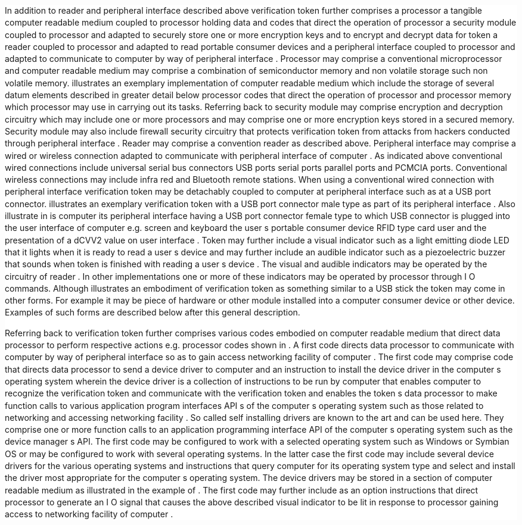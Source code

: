 In addition to reader and peripheral interface described above verification token further comprises a processor a tangible computer readable medium coupled to processor holding data and codes that direct the operation of processor a security module coupled to processor and adapted to securely store one or more encryption keys and to encrypt and decrypt data for token a reader coupled to processor and adapted to read portable consumer devices and a peripheral interface coupled to processor and adapted to communicate to computer by way of peripheral interface . Processor may comprise a conventional microprocessor and computer readable medium may comprise a combination of semiconductor memory and non volatile storage such non volatile memory. illustrates an exemplary implementation of computer readable medium which include the storage of several datum elements described in greater detail below processor codes that direct the operation of processor and processor memory which processor may use in carrying out its tasks. Referring back to security module may comprise encryption and decryption circuitry which may include one or more processors and may comprise one or more encryption keys stored in a secured memory. Security module may also include firewall security circuitry that protects verification token from attacks from hackers conducted through peripheral interface . Reader may comprise a convention reader as described above. Peripheral interface may comprise a wired or wireless connection adapted to communicate with peripheral interface of computer . As indicated above conventional wired connections include universal serial bus connectors USB ports serial ports parallel ports and PCMCIA ports. Conventional wireless connections may include infra red and Bluetooth remote stations. When using a conventional wired connection with peripheral interface verification token may be detachably coupled to computer at peripheral interface such as at a USB port connector. illustrates an exemplary verification token with a USB port connector male type as part of its peripheral interface . Also illustrate in is computer its peripheral interface having a USB port connector female type to which USB connector is plugged into the user interface of computer e.g. screen and keyboard the user s portable consumer device RFID type card user and the presentation of a dCVV2 value on user interface . Token may further include a visual indicator such as a light emitting diode LED that it lights when it is ready to read a user s device and may further include an audible indicator such as a piezoelectric buzzer that sounds when token is finished with reading a user s device . The visual and audible indicators may be operated by the circuitry of reader . In other implementations one or more of these indicators may be operated by processor through I O commands. Although illustrates an embodiment of verification token as something similar to a USB stick the token may come in other forms. For example it may be piece of hardware or other module installed into a computer consumer device or other device. Examples of such forms are described below after this general description.

Referring back to verification token further comprises various codes embodied on computer readable medium that direct data processor to perform respective actions e.g. processor codes shown in . A first code directs data processor to communicate with computer by way of peripheral interface so as to gain access networking facility of computer . The first code may comprise code that directs data processor to send a device driver to computer and an instruction to install the device driver in the computer s operating system wherein the device driver is a collection of instructions to be run by computer that enables computer to recognize the verification token and communicate with the verification token and enables the token s data processor to make function calls to various application program interfaces API s of the computer s operating system such as those related to networking and accessing networking facility . So called self installing drivers are known to the art and can be used here. They comprise one or more function calls to an application programming interface API of the computer s operating system such as the device manager s API. The first code may be configured to work with a selected operating system such as Windows or Symbian OS or may be configured to work with several operating systems. In the latter case the first code may include several device drivers for the various operating systems and instructions that query computer for its operating system type and select and install the driver most appropriate for the computer s operating system. The device drivers may be stored in a section of computer readable medium as illustrated in the example of . The first code may further include as an option instructions that direct processor to generate an I O signal that causes the above described visual indicator to be lit in response to processor gaining access to networking facility of computer .
